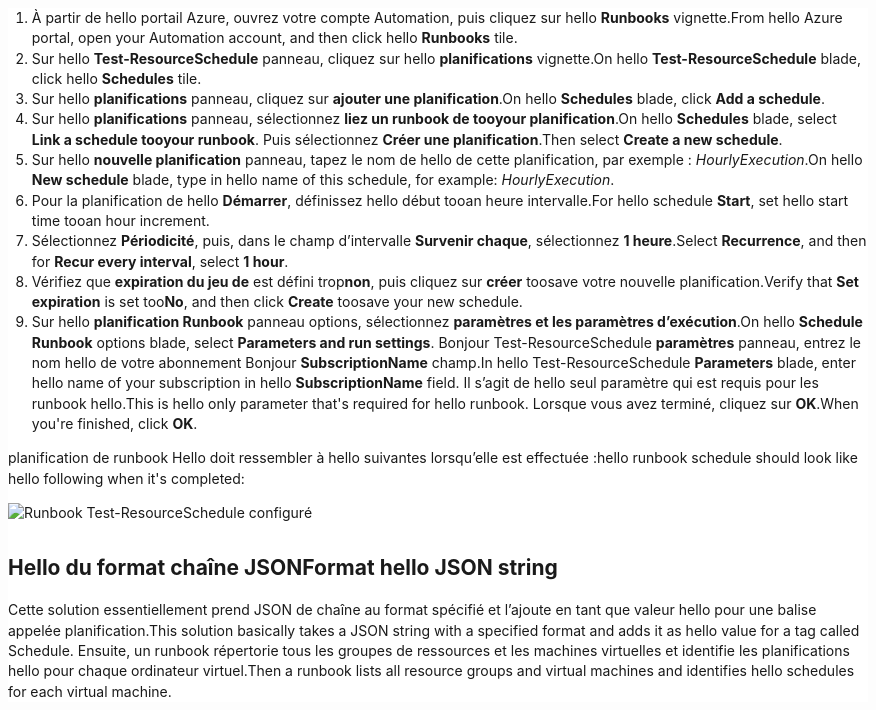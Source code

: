 1. <span data-ttu-id="79114-141">À partir de hello portail Azure, ouvrez votre compte Automation, puis cliquez sur hello **Runbooks** vignette.</span><span class="sxs-lookup"><span data-stu-id="79114-141">From hello Azure portal, open your Automation account, and then click hello **Runbooks** tile.</span></span>
2. <span data-ttu-id="79114-142">Sur hello **Test-ResourceSchedule** panneau, cliquez sur hello **planifications** vignette.</span><span class="sxs-lookup"><span data-stu-id="79114-142">On hello **Test-ResourceSchedule** blade, click hello **Schedules** tile.</span></span>
3. <span data-ttu-id="79114-143">Sur hello **planifications** panneau, cliquez sur **ajouter une planification**.</span><span class="sxs-lookup"><span data-stu-id="79114-143">On hello **Schedules** blade, click **Add a schedule**.</span></span>
4. <span data-ttu-id="79114-144">Sur hello **planifications** panneau, sélectionnez **liez un runbook de tooyour planification**.</span><span class="sxs-lookup"><span data-stu-id="79114-144">On hello **Schedules** blade, select **Link a schedule tooyour runbook**.</span></span> <span data-ttu-id="79114-145">Puis sélectionnez **Créer une planification**.</span><span class="sxs-lookup"><span data-stu-id="79114-145">Then select **Create a new schedule**.</span></span>
5. <span data-ttu-id="79114-146">Sur hello **nouvelle planification** panneau, tapez le nom de hello de cette planification, par exemple : *HourlyExecution*.</span><span class="sxs-lookup"><span data-stu-id="79114-146">On hello **New schedule** blade, type in hello name of this schedule, for example: *HourlyExecution*.</span></span>
6. <span data-ttu-id="79114-147">Pour la planification de hello **Démarrer**, définissez hello début tooan heure intervalle.</span><span class="sxs-lookup"><span data-stu-id="79114-147">For hello schedule **Start**, set hello start time tooan hour increment.</span></span>
7. <span data-ttu-id="79114-148">Sélectionnez **Périodicité**, puis, dans le champ d’intervalle **Survenir chaque**, sélectionnez **1 heure**.</span><span class="sxs-lookup"><span data-stu-id="79114-148">Select **Recurrence**, and then for **Recur every interval**, select **1 hour**.</span></span>
8. <span data-ttu-id="79114-149">Vérifiez que **expiration du jeu de** est défini trop**non**, puis cliquez sur **créer** toosave votre nouvelle planification.</span><span class="sxs-lookup"><span data-stu-id="79114-149">Verify that **Set expiration** is set too**No**, and then click **Create** toosave your new schedule.</span></span>
9. <span data-ttu-id="79114-150">Sur hello **planification Runbook** panneau options, sélectionnez **paramètres et les paramètres d’exécution**.</span><span class="sxs-lookup"><span data-stu-id="79114-150">On hello **Schedule Runbook** options blade, select **Parameters and run settings**.</span></span> <span data-ttu-id="79114-151">Bonjour Test-ResourceSchedule **paramètres** panneau, entrez le nom hello de votre abonnement Bonjour **SubscriptionName** champ.</span><span class="sxs-lookup"><span data-stu-id="79114-151">In hello Test-ResourceSchedule **Parameters** blade, enter hello name of your subscription in hello **SubscriptionName** field.</span></span>  <span data-ttu-id="79114-152">Il s’agit de hello seul paramètre qui est requis pour les runbook hello.</span><span class="sxs-lookup"><span data-stu-id="79114-152">This is hello only parameter that's required for hello runbook.</span></span>  <span data-ttu-id="79114-153">Lorsque vous avez terminé, cliquez sur **OK**.</span><span class="sxs-lookup"><span data-stu-id="79114-153">When you're finished, click **OK**.</span></span>

<span data-ttu-id="79114-154">planification de runbook Hello doit ressembler à hello suivantes lorsqu’elle est effectuée :</span><span class="sxs-lookup"><span data-stu-id="79114-154">hello runbook schedule should look like hello following when it's completed:</span></span>

![Runbook Test-ResourceSchedule configuré](./media/automation-scenario-start-stop-vm-wjson-tags/automation-schedule-config.png)<br>

## <a name="format-hello-json-string"></a><span data-ttu-id="79114-156">Hello du format chaîne JSON</span><span class="sxs-lookup"><span data-stu-id="79114-156">Format hello JSON string</span></span>
<span data-ttu-id="79114-157">Cette solution essentiellement prend JSON de chaîne au format spécifié et l’ajoute en tant que valeur hello pour une balise appelée planification.</span><span class="sxs-lookup"><span data-stu-id="79114-157">This solution basically takes a JSON string with a specified format and adds it as hello value for a tag called Schedule.</span></span> <span data-ttu-id="79114-158">Ensuite, un runbook répertorie tous les groupes de ressources et les machines virtuelles et identifie les planifications hello pour chaque ordinateur virtuel.</span><span class="sxs-lookup"><span data-stu-id="79114-158">Then a runbook lists all resource groups and virtual machines and identifies hello schedules for each virtual machine.</span></span>

